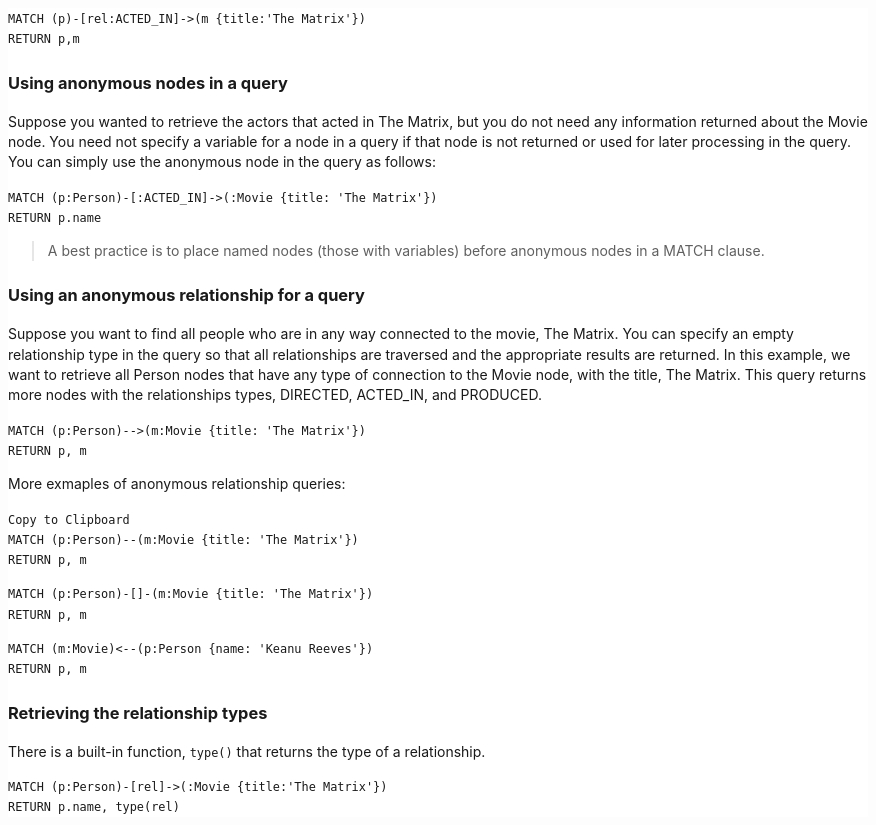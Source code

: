 ```shell
MATCH (p)-[rel:ACTED_IN]->(m {title:'The Matrix'})
RETURN p,m
```

### Using anonymous nodes in a query
Suppose you wanted to retrieve the actors that acted in The Matrix, but you do not need any information returned about the Movie node. You need not specify a variable for a node in a query if that node is not returned or used for later processing in the query. You can simply use the anonymous node in the query as follows:

```
MATCH (p:Person)-[:ACTED_IN]->(:Movie {title: 'The Matrix'})
RETURN p.name
```

> A best practice is to place named nodes (those with variables) before anonymous nodes in a MATCH clause.

### Using an anonymous relationship for a query
Suppose you want to find all people who are in any way connected to the movie, The Matrix. You can specify an empty relationship type in the query so that all relationships are traversed and the appropriate results are returned. In this example, we want to retrieve all Person nodes that have any type of connection to the Movie node, with the title, The Matrix. This query returns more nodes with the relationships types, DIRECTED, ACTED_IN, and PRODUCED.

```shell
MATCH (p:Person)-->(m:Movie {title: 'The Matrix'})
RETURN p, m
```

More exmaples of anonymous relationship queries: 

```shell
Copy to Clipboard
MATCH (p:Person)--(m:Movie {title: 'The Matrix'})
RETURN p, m
```

``` 
MATCH (p:Person)-[]-(m:Movie {title: 'The Matrix'})
RETURN p, m
```

```
MATCH (m:Movie)<--(p:Person {name: 'Keanu Reeves'})
RETURN p, m
```


### Retrieving the relationship types
There is a built-in function, `type()` that returns the type of a relationship.

```shell
MATCH (p:Person)-[rel]->(:Movie {title:'The Matrix'})
RETURN p.name, type(rel)
```

